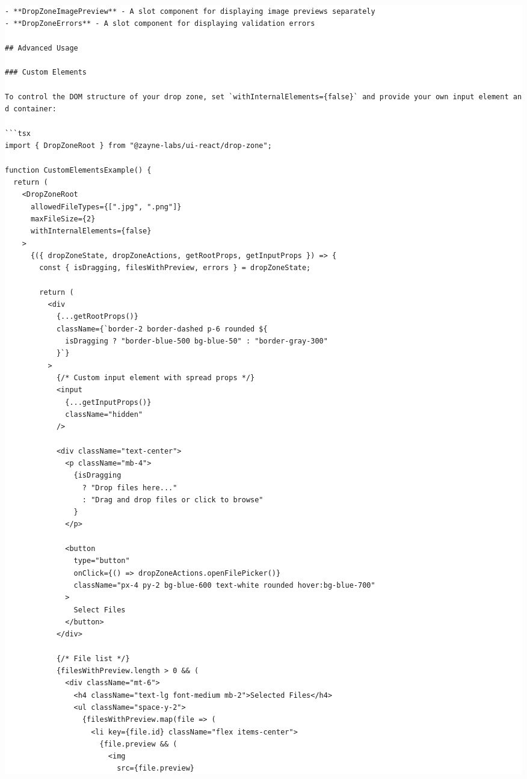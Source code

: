 ```tsx
- **DropZoneImagePreview** - A slot component for displaying image previews separately
- **DropZoneErrors** - A slot component for displaying validation errors

## Advanced Usage

### Custom Elements

To control the DOM structure of your drop zone, set `withInternalElements={false}` and provide your own input element and container:

```tsx
import { DropZoneRoot } from "@zayne-labs/ui-react/drop-zone";

function CustomElementsExample() {
  return (
    <DropZoneRoot
      allowedFileTypes={[".jpg", ".png"]}
      maxFileSize={2}
      withInternalElements={false}
    >
      {({ dropZoneState, dropZoneActions, getRootProps, getInputProps }) => {
        const { isDragging, filesWithPreview, errors } = dropZoneState;

        return (
          <div
            {...getRootProps()}
            className={`border-2 border-dashed p-6 rounded ${
              isDragging ? "border-blue-500 bg-blue-50" : "border-gray-300"
            }`}
          >
            {/* Custom input element with spread props */}
            <input
              {...getInputProps()}
              className="hidden"
            />

            <div className="text-center">
              <p className="mb-4">
                {isDragging
                  ? "Drop files here..."
                  : "Drag and drop files or click to browse"
                }
              </p>

              <button
                type="button"
                onClick={() => dropZoneActions.openFilePicker()}
                className="px-4 py-2 bg-blue-600 text-white rounded hover:bg-blue-700"
              >
                Select Files
              </button>
            </div>

            {/* File list */}
            {filesWithPreview.length > 0 && (
              <div className="mt-6">
                <h4 className="text-lg font-medium mb-2">Selected Files</h4>
                <ul className="space-y-2">
                  {filesWithPreview.map(file => (
                    <li key={file.id} className="flex items-center">
                      {file.preview && (
                        <img
                          src={file.preview}
```